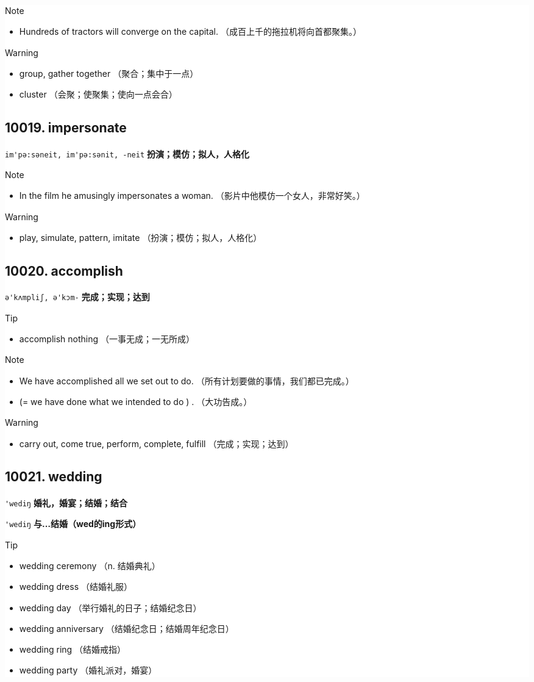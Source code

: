 > [!NOTE]
>
> - Hundreds of tractors will converge on the capital. （成百上千的拖拉机将向首都聚集。）
>

> [!WARNING]
>
> - group, gather together （聚合；集中于一点）
>
> - cluster （会聚；使聚集；使向一点会合）
>

## 10019. impersonate

`im'pə:səneit, im'pə:sənit, -neit`  **扮演；模仿；拟人，人格化**

> [!NOTE]
>
> - In the film he amusingly impersonates a woman. （影片中他模仿一个女人，非常好笑。）
>

> [!WARNING]
>
> - play, simulate, pattern, imitate （扮演；模仿；拟人，人格化）
>

## 10020. accomplish

`ə'kʌmpliʃ, ə'kɔm-`  **完成；实现；达到**

> [!TIP]
>
> - accomplish nothing （一事无成；一无所成）
>

> [!NOTE]
>
> - We have accomplished all we set out to do. （所有计划要做的事情，我们都已完成。）
>
> - (=  we have done what we intended to do  ) . （大功告成。）
>

> [!WARNING]
>
> - carry out, come true, perform, complete, fulfill （完成；实现；达到）
>

## 10021. wedding

`'wediŋ`  **婚礼，婚宴；结婚；结合**

`'wediŋ`  **与…结婚（wed的ing形式）**

> [!TIP]
>
> - wedding ceremony （n. 结婚典礼）
>
> - wedding dress （结婚礼服）
>
> - wedding day （举行婚礼的日子；结婚纪念日）
>
> - wedding anniversary （结婚纪念日；结婚周年纪念日）
>
> - wedding ring （结婚戒指）
>
> - wedding party （婚礼派对，婚宴）
>